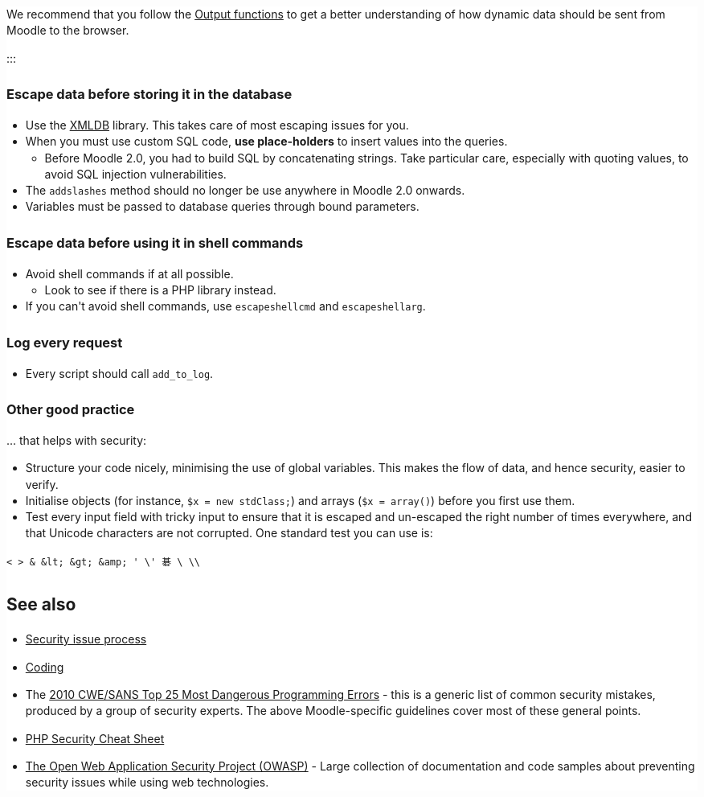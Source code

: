We recommend that you follow the [Output functions](https://docs.moodle.org/dev/Output_functions) to get a better understanding of how dynamic data should be sent from Moodle to the browser.

:::

### Escape data before storing it in the database

- Use the [XMLDB](https://docs.moodle.org/dev/XMLDB_editor) library. This takes care of most escaping issues for you.
- When you must use custom SQL code, **use place-holders** to insert values into the queries.
  - Before Moodle 2.0, you had to build SQL by concatenating strings. Take particular care, especially with quoting values, to avoid SQL injection vulnerabilities.
- The `addslashes` method should no longer be use anywhere in Moodle 2.0 onwards.
- Variables must be passed to database queries through bound parameters.

### Escape data before using it in shell commands

- Avoid shell commands if at all possible.
  - Look to see if there is a PHP library instead.
- If you can't avoid shell commands, use `escapeshellcmd` and `escapeshellarg`.

### Log every request

- Every script should call `add_to_log`.

### Other good practice

... that helps with security:

- Structure your code nicely, minimising the use of global variables. This makes the flow of data, and hence security, easier to verify.
- Initialise objects (for instance, `$x = new stdClass;`) and arrays (`$x = array()`) before you first use them.
- Test every input field with tricky input to ensure that it is escaped and un-escaped the right number of times everywhere, and that Unicode characters are not corrupted. One standard test you can use is:

```
< > & &lt; &gt; &amp; ' \' 碁 \ \\
```

## See also

- [Security issue process](../process#security-issues)
- [Coding](https://docs.moodle.org/dev/Coding)
- The [2010 CWE/SANS Top 25 Most Dangerous Programming Errors](http://cwe.mitre.org/top25/) - this is a generic list of common security mistakes, produced by a group of security experts. The above Moodle-specific guidelines cover most of these general points.
- [PHP Security Cheat Sheet](https://www.owasp.org/index.php/PHP_Security_Cheat_Sheet)

- [The Open Web Application Security Project (OWASP)](https://www.owasp.org/index.php/Main_Page) - Large collection of documentation and code samples about preventing security issues while using web technologies.
